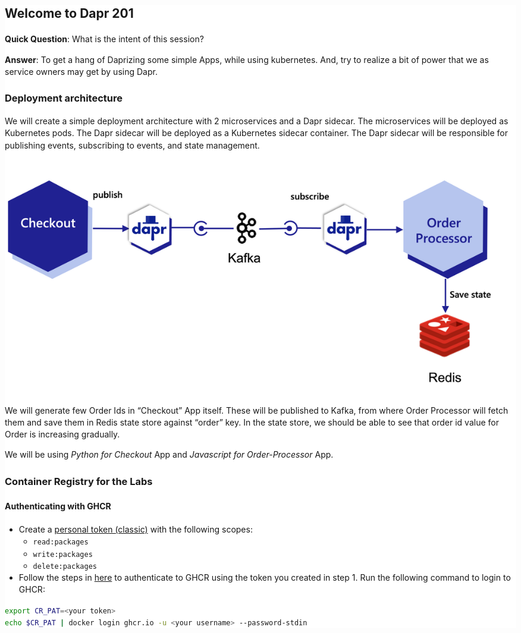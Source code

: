 ## Welcome to Dapr 201

**Quick Question**: What is the intent of this session?

**Answer**: To get a hang of Daprizing some simple Apps, while using kubernetes. And, try to realize a bit of power that we as service owners may get by using Dapr.

### Deployment architecture

We will create a simple deployment architecture with 2 microservices and a Dapr sidecar. The microservices will be deployed as Kubernetes pods. The Dapr sidecar will be deployed as a Kubernetes sidecar container. The Dapr sidecar will be responsible for publishing events, subscribing to events, and state management.

![Deployment architecture](./static-reources/service-arch.png)

We will generate few Order Ids in “Checkout” App itself.
These will be published to Kafka, from where Order Processor will fetch them and save them in Redis state store against “order” key.
In the state store, we should be able to see that order id value for Order is increasing gradually.

We will be using *Python for Checkout* App and *Javascript for Order-Processor* App.

### Container Registry for the Labs

#### Authenticating with GHCR

- Create a [personal token (classic)](https://docs.github.com/en/authentication/keeping-your-account-and-data-secure/creating-a-personal-access-token) with the following scopes:
    - `read:packages`
    - `write:packages`
    - `delete:packages`
- Follow the steps in [here](https://docs.github.com/en/packages/working-with-a-github-packages-registry/working-with-the-container-registry#authenticating-to-the-container-registry) to authenticate to GHCR using the token you created in step 1.
Run the following command to login to GHCR:
```bash
export CR_PAT=<your token>
echo $CR_PAT | docker login ghcr.io -u <your username> --password-stdin
```

